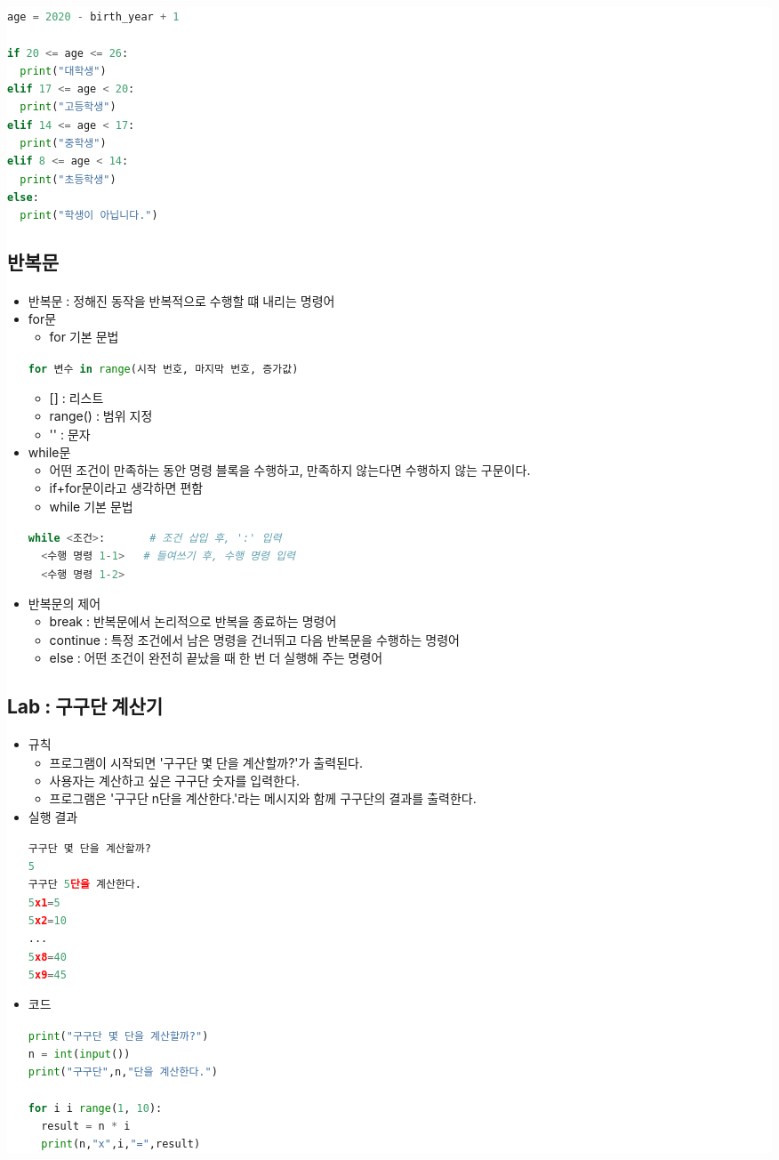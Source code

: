   ```python
  age = 2020 - birth_year + 1
  
  if 20 <= age <= 26:
    print("대학생")
  elif 17 <= age < 20:
    print("고등학생")
  elif 14 <= age < 17:
    print("중학생")
  elif 8 <= age < 14:
    print("초등학생")
  else:
    print("학생이 아닙니다.")
  ```
  
## 반복문
- 반복문 : 정해진 동작을 반복적으로 수행할 떄 내리는 명령어
- for문
  - for 기본 문법
  ```python
  for 변수 in range(시작 번호, 마지막 번호, 증가값)
  ```
  - [] : 리스트
  - range() : 범위 지정
  - '' : 문자
- while문
  - 어떤 조건이 만족하는 동안 명령 블록을 수행하고, 만족하지 않는다면 수행하지 않는 구문이다.
  - if+for문이라고 생각하면 편함
  - while 기본 문법
  ```python
  while <조건>:       # 조건 삽입 후, ':' 입력
    <수행 명령 1-1>   # 들여쓰기 후, 수행 명령 입력
    <수행 명령 1-2>
  ```
- 반복문의 제어
  - break : 반복문에서 논리적으로 반복을 종료하는 명령어
  - continue : 특정 조건에서 남은 명령을 건너뛰고 다음 반복문을 수행하는 명령어
  - else : 어떤 조건이 완전히 끝났을 때 한 번 더 실행해 주는 명령어
  
## Lab : 구구단 계산기
- 규칙
  - 프로그램이 시작되면 '구구단 몇 단을 계산할까?'가 출력된다.
  - 사용자는 계산하고 싶은 구구단 숫자를 입력한다.
  - 프로그램은 '구구단 n단을 계산한다.'라는 메시지와 함께 구구단의 결과를 출력한다.
- 실행 결과 <br>
  ```python
  구구단 몇 단을 계산할까?
  5
  구구단 5단을 계산한다.
  5x1=5
  5x2=10
  ...
  5x8=40
  5x9=45
  ```
- 코드 <br>
  ```python
  print("구구단 몇 단을 계산할까?")
  n = int(input())
  print("구구단",n,"단을 계산한다.")
  
  for i i range(1, 10):
    result = n * i
    print(n,"x",i,"=",result)
  ```